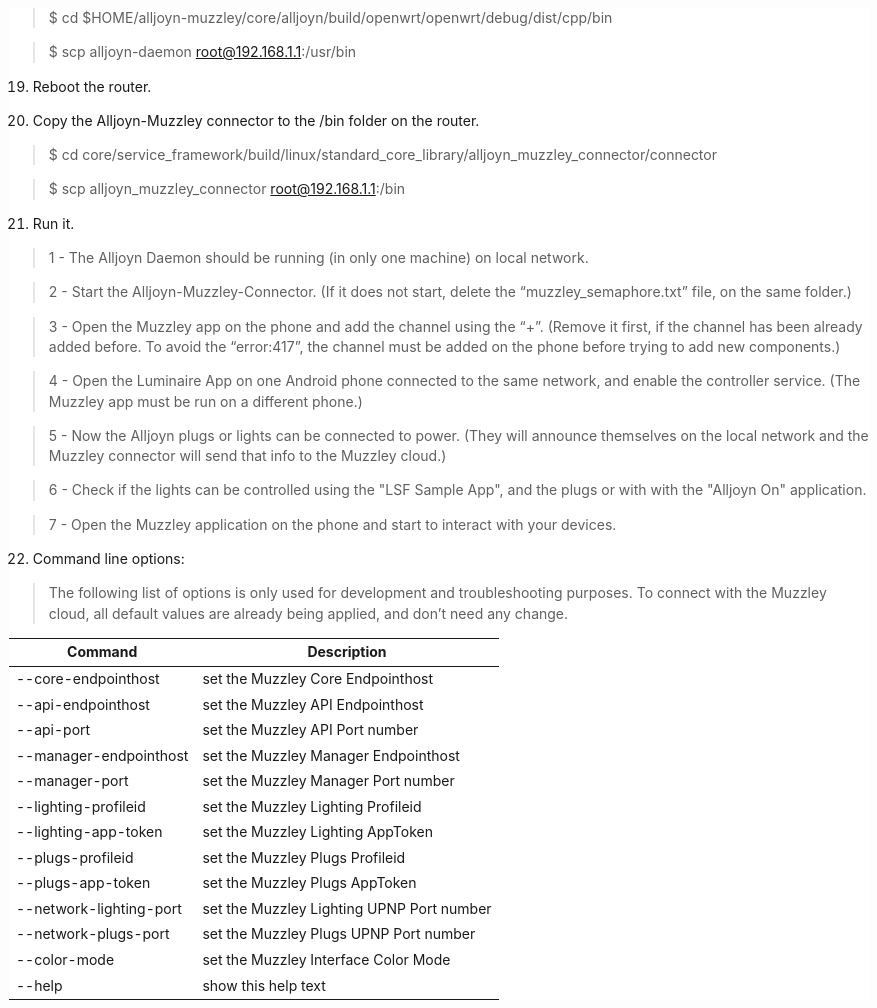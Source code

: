 > $ cd $HOME/alljoyn-muzzley/core/alljoyn/build/openwrt/openwrt/debug/dist/cpp/bin

> $ scp alljoyn-daemon root@192.168.1.1:/usr/bin

19) Reboot the router.

20) Copy the Alljoyn-Muzzley connector to the /bin folder on the router.

> $ cd core/service_framework/build/linux/standard_core_library/alljoyn_muzzley_connector/connector

> $ scp alljoyn_muzzley_connector root@192.168.1.1:/bin

21) Run it.

> 1 - The Alljoyn Daemon should be running (in only one machine) on local network.

> 2 - Start the Alljoyn-Muzzley-Connector. (If it does not start, delete the “muzzley_semaphore.txt” file, on the same folder.)

> 3 - Open the Muzzley app on the phone and add the channel using the “+”. (Remove it first, if the channel has been already added before. To avoid the “error:417”, the channel must be added on the phone before trying to add new components.)

> 4 - Open the Luminaire App on one Android phone connected to the same network, and enable the controller service. (The Muzzley app must be run on a different phone.)

> 5 - Now the Alljoyn plugs or lights can be connected to power. (They will announce themselves on the local network and the Muzzley connector will send that info to the Muzzley cloud.)

> 6 - Check if the lights can be controlled using the "LSF Sample App", and the plugs or with with the "Alljoyn On" application.

> 7 - Open the Muzzley application on the phone and start to interact with your devices.

22) Command line options:

> The following list of options is only used for development and troubleshooting purposes. To connect with the Muzzley cloud, all default values are already being applied, and don’t need any change.

| Command | Description |
| ------------- | ----------- |
| --core-endpointhost | set the Muzzley Core Endpointhost |
| --api-endpointhost | set the Muzzley API Endpointhost |
| --api-port | set the Muzzley API Port number |
| --manager-endpointhost | set the Muzzley Manager Endpointhost |
| --manager-port | set the Muzzley Manager Port number |
| --lighting-profileid | set the Muzzley Lighting Profileid |
| --lighting-app-token | set the Muzzley Lighting AppToken |
| --plugs-profileid | set the Muzzley Plugs Profileid |
| --plugs-app-token | set the Muzzley Plugs AppToken |
| --network-lighting-port | set the Muzzley Lighting UPNP Port number |
| --network-plugs-port | set the Muzzley Plugs UPNP Port number |
| --color-mode | set the Muzzley Interface Color Mode |
| --help | show this help text |